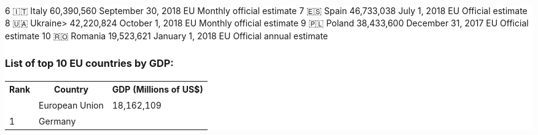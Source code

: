 </td></tr>
<tr>
<td>6</td>
<td align="left">🇮🇹 Italy</td>
<td>60,390,560</td>
<td>September 30, 2018
</td>
<td>EU</td>
<td align="left">Monthly official estimate
</td></tr>
<tr>
<td>7</td>
<td align="left">🇪🇸 Spain</td>
<td>46,733,038</td>
<td>July 1, 2018
</td>
<td>EU</td>
<td align="left">Official estimate
</td></tr>
<tr>
<td>8</td>
<td align="left">🇺🇦 Ukraine></td>
<td>42,220,824</td>
<td>October 1, 2018
</td>
<td>EU</td>
<td align="left">Monthly official estimate
</td></tr>
<tr>
<td>9</td>
<td align="left"><span class="flagicon">🇵🇱 Poland</td>
<td>38,433,600</td>
<td>December 31, 2017
</td>
<td>EU</td>
<td align="left">Official estimate
</td></tr>
<tr>
<td>10</td>
<td align="left">🇷🇴 Romania</td>
<td>19,523,621</td>
<td>January 1, 2018
</td>
<td>EU</td>
<td align="left">Official annual estimate
</td></tr>
</table>

### List of top 10 EU countries by GDP:

<table>
<tbody><tr>
<th >Rank</th>
<th>Country</th>
<th>GDP (Millions of US$)
</th></tr>
<tr>
<td></td>
<td>European Union</td>
<td>18,162,109
</td></tr>
<tr>
<td>1</td>
<td>Germany</td>
